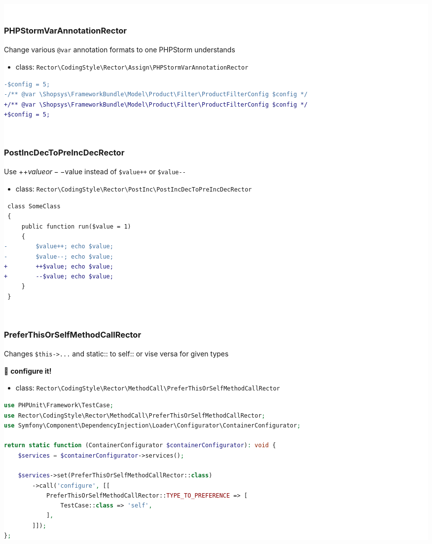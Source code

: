 <br>

### PHPStormVarAnnotationRector

Change various `@var` annotation formats to one PHPStorm understands

- class: `Rector\CodingStyle\Rector\Assign\PHPStormVarAnnotationRector`

```diff
-$config = 5;
-/** @var \Shopsys\FrameworkBundle\Model\Product\Filter\ProductFilterConfig $config */
+/** @var \Shopsys\FrameworkBundle\Model\Product\Filter\ProductFilterConfig $config */
+$config = 5;
```

<br>

### PostIncDecToPreIncDecRector

Use ++$value or --$value  instead of `$value++` or `$value--`

- class: `Rector\CodingStyle\Rector\PostInc\PostIncDecToPreIncDecRector`

```diff
 class SomeClass
 {
     public function run($value = 1)
     {
-        $value++; echo $value;
-        $value--; echo $value;
+        ++$value; echo $value;
+        --$value; echo $value;
     }
 }
```

<br>

### PreferThisOrSelfMethodCallRector

Changes `$this->...` and static:: to self:: or vise versa for given types

:wrench: **configure it!**

- class: `Rector\CodingStyle\Rector\MethodCall\PreferThisOrSelfMethodCallRector`

```php
use PHPUnit\Framework\TestCase;
use Rector\CodingStyle\Rector\MethodCall\PreferThisOrSelfMethodCallRector;
use Symfony\Component\DependencyInjection\Loader\Configurator\ContainerConfigurator;

return static function (ContainerConfigurator $containerConfigurator): void {
    $services = $containerConfigurator->services();

    $services->set(PreferThisOrSelfMethodCallRector::class)
        ->call('configure', [[
            PreferThisOrSelfMethodCallRector::TYPE_TO_PREFERENCE => [
                TestCase::class => 'self',
            ],
        ]]);
};
```
